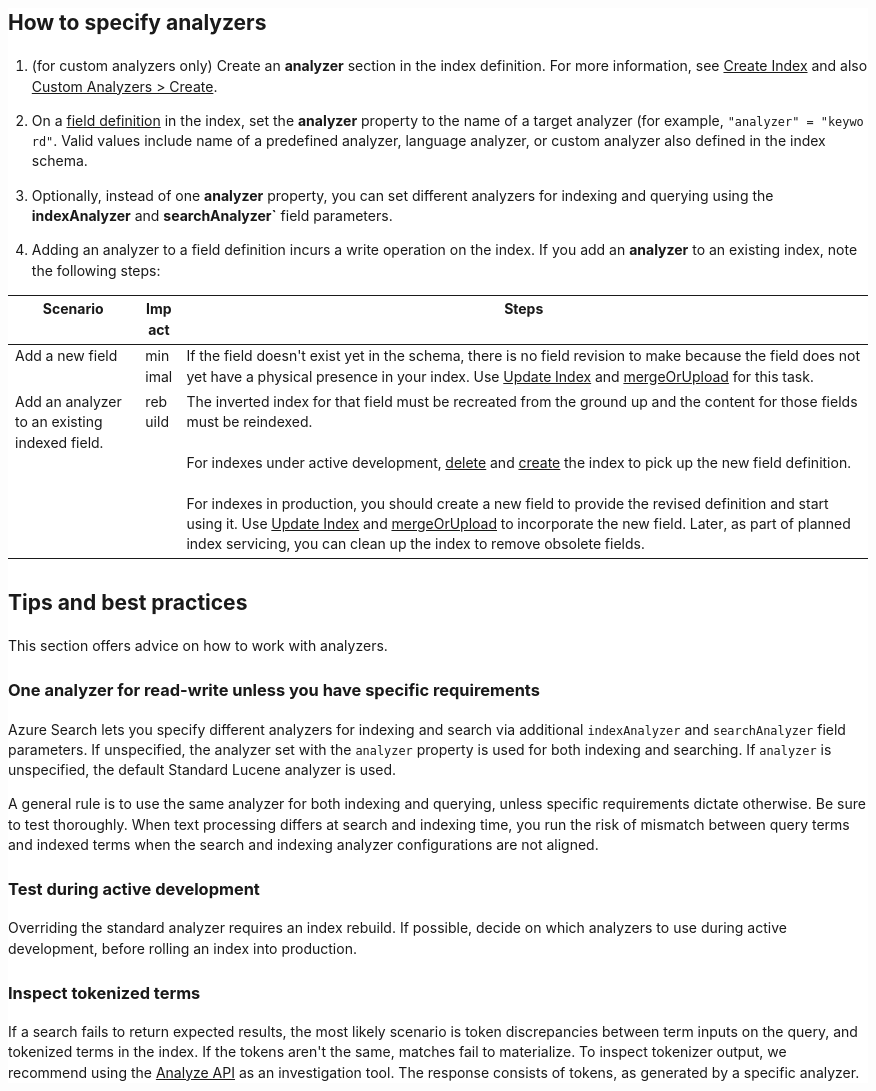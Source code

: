 ## How to specify analyzers

1. (for custom analyzers only) Create an **analyzer** section in the index definition. For more information, see [Create Index](https://docs.microsoft.com/rest/api/searchservice/create-index) and also [Custom Analyzers > Create](https://docs.microsoft.com/rest/api/searchservice/Custom-analyzers-in-Azure-Search#create-a-custom-analyzer).

2. On a [field definition](https://docs.microsoft.com/rest/api/searchservice/create-index) in the index, set the **analyzer** property to the name of a target analyzer (for example, `"analyzer" = "keyword"`. Valid values include name of a predefined analyzer, language analyzer, or custom analyzer also defined in the index schema.

3. Optionally, instead of one **analyzer** property, you can set different analyzers for indexing and querying using the **indexAnalyzer** and **searchAnalyzer`** field parameters. 

3. Adding an analyzer to a field definition incurs a write operation on the index. If you add an **analyzer** to an existing index, note the following steps:
 
 | Scenario | Impact | Steps |
 |----------|--------|-------|
 | Add a new field | minimal | If the field doesn't exist yet in the schema, there is no field revision to make because the field does not yet have a physical presence in your index. Use [Update Index](https://docs.microsoft.com/rest/api/searchservice/update-index) and [mergeOrUpload](https://docs.microsoft.com/rest/api/searchservice/addupdate-or-delete-documents) for this task.|
 | Add an analyzer to an existing indexed field. | rebuild | The inverted index for that field must be recreated from the ground up and the content for those fields must be reindexed. <br/> <br/>For indexes under active development, [delete](https://docs.microsoft.com/rest/api/searchservice/delete-index) and [create](https://docs.microsoft.com/rest/api/searchservice/create-index) the index to pick up the new field definition. <br/> <br/>For indexes in production, you should create a new field to provide the revised definition and start using it. Use [Update Index](https://docs.microsoft.com/rest/api/searchservice/update-index) and [mergeOrUpload](https://docs.microsoft.com/rest/api/searchservice/addupdate-or-delete-documents) to incorporate the new field. Later, as part of planned index servicing, you can clean up the index to remove obsolete fields. |

## Tips and best practices

This section offers advice on how to work with analyzers.

### One analyzer for read-write unless you have specific requirements

Azure Search lets you specify different analyzers for indexing and search via additional `indexAnalyzer` and `searchAnalyzer` field parameters. If unspecified, the analyzer set with the `analyzer` property is used for both indexing and searching. If `analyzer` is unspecified, the default Standard Lucene analyzer is used.

A general rule is to use the same analyzer for both indexing and querying, unless specific requirements dictate otherwise. Be sure to test thoroughly. When text processing differs at search and indexing time, you run the risk of mismatch between query terms and indexed terms when the search and indexing analyzer configurations are not aligned.

### Test during active development

Overriding the standard analyzer requires an index rebuild. If possible, decide on which analyzers to use during active development, before rolling an index into production.

### Inspect tokenized terms

If a search fails to return expected results, the most likely scenario is token discrepancies between term inputs on the query, and tokenized terms in the index. If the tokens aren't the same, matches fail to materialize. To inspect tokenizer output, we recommend using the [Analyze API](https://docs.microsoft.com/rest/api/searchservice/test-analyzer) as an investigation tool. The response consists of tokens, as generated by a specific analyzer.
